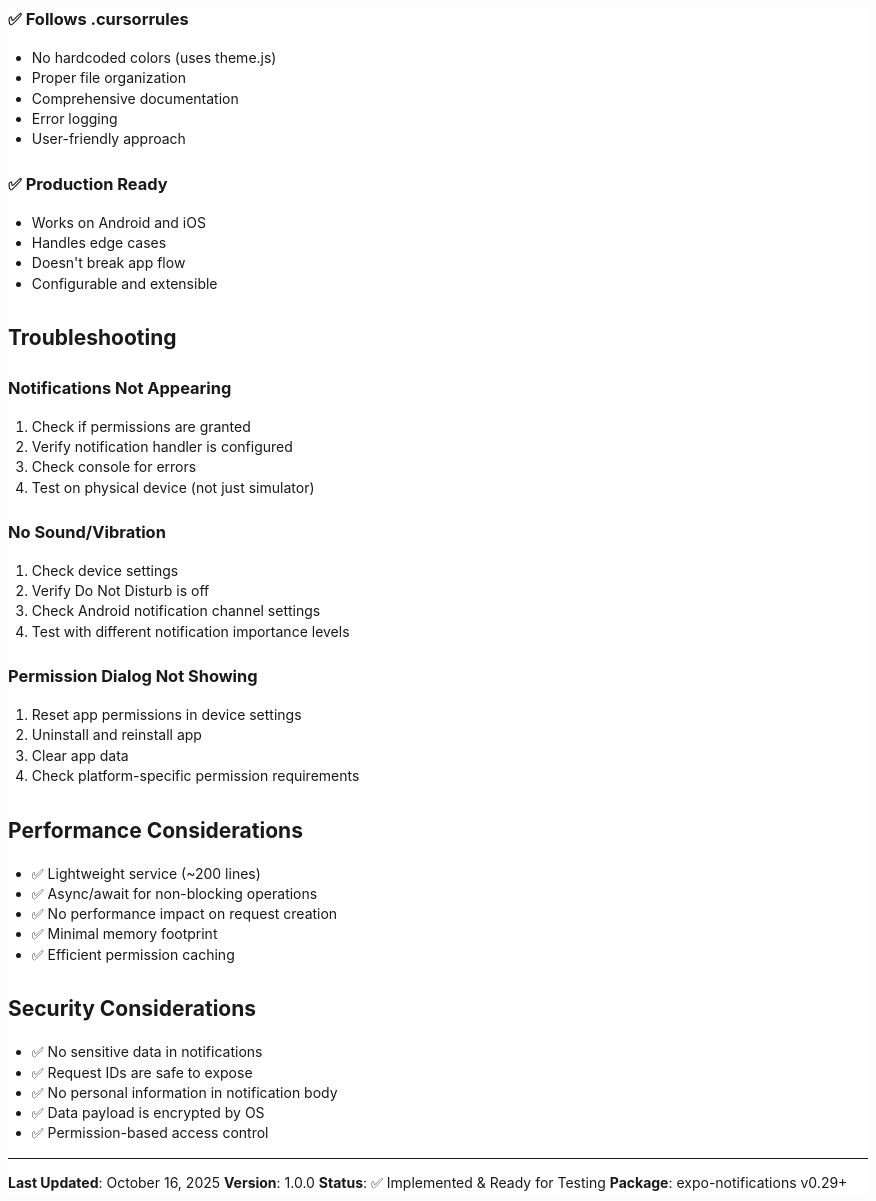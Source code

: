 ### ✅ Follows .cursorrules
- No hardcoded colors (uses theme.js)
- Proper file organization
- Comprehensive documentation
- Error logging
- User-friendly approach

### ✅ Production Ready
- Works on Android and iOS
- Handles edge cases
- Doesn't break app flow
- Configurable and extensible

## Troubleshooting

### Notifications Not Appearing
1. Check if permissions are granted
2. Verify notification handler is configured
3. Check console for errors
4. Test on physical device (not just simulator)

### No Sound/Vibration
1. Check device settings
2. Verify Do Not Disturb is off
3. Check Android notification channel settings
4. Test with different notification importance levels

### Permission Dialog Not Showing
1. Reset app permissions in device settings
2. Uninstall and reinstall app
3. Clear app data
4. Check platform-specific permission requirements

## Performance Considerations
- ✅ Lightweight service (~200 lines)
- ✅ Async/await for non-blocking operations
- ✅ No performance impact on request creation
- ✅ Minimal memory footprint
- ✅ Efficient permission caching

## Security Considerations
- ✅ No sensitive data in notifications
- ✅ Request IDs are safe to expose
- ✅ No personal information in notification body
- ✅ Data payload is encrypted by OS
- ✅ Permission-based access control

---

**Last Updated**: October 16, 2025
**Version**: 1.0.0
**Status**: ✅ Implemented & Ready for Testing
**Package**: expo-notifications v0.29+


